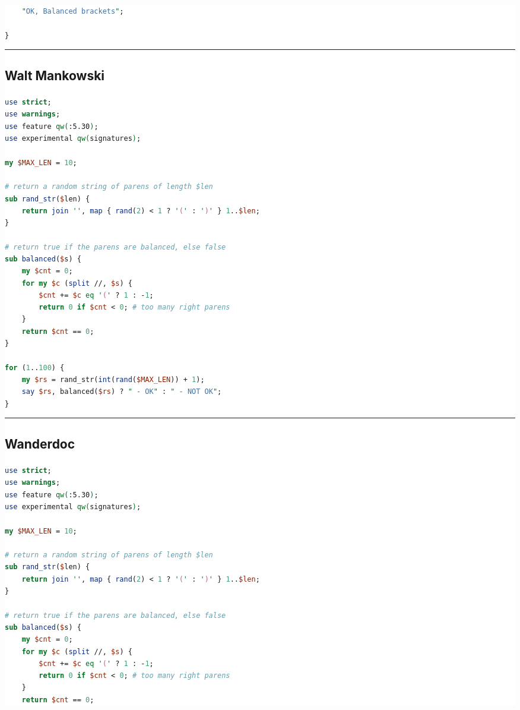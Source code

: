 ```perl
    "OK, Balanced brackets";

}
```

***

## Walt Mankowski


```perl
use strict;
use warnings;
use feature qw(:5.30);
use experimental qw(signatures);

my $MAX_LEN = 10;

# return a random string of parens of length $len
sub rand_str($len) {
    return join '', map { rand(2) < 1 ? '(' : ')' } 1..$len;
}

# return true if the parens are balanced, else false
sub balanced($s) {
    my $cnt = 0;
    for my $c (split //, $s) {
        $cnt += $c eq '(' ? 1 : -1;
        return 0 if $cnt < 0; # too many right parens
    }
    return $cnt == 0;
}

for (1..100) {
    my $rs = rand_str(int(rand($MAX_LEN)) + 1);
    say $rs, balanced($rs) ? " - OK" : " - NOT OK";
}
```

***

## Wanderdoc


```perl
use strict;
use warnings;
use feature qw(:5.30);
use experimental qw(signatures);

my $MAX_LEN = 10;

# return a random string of parens of length $len
sub rand_str($len) {
    return join '', map { rand(2) < 1 ? '(' : ')' } 1..$len;
}

# return true if the parens are balanced, else false
sub balanced($s) {
    my $cnt = 0;
    for my $c (split //, $s) {
        $cnt += $c eq '(' ? 1 : -1;
        return 0 if $cnt < 0; # too many right parens
    }
    return $cnt == 0;
```